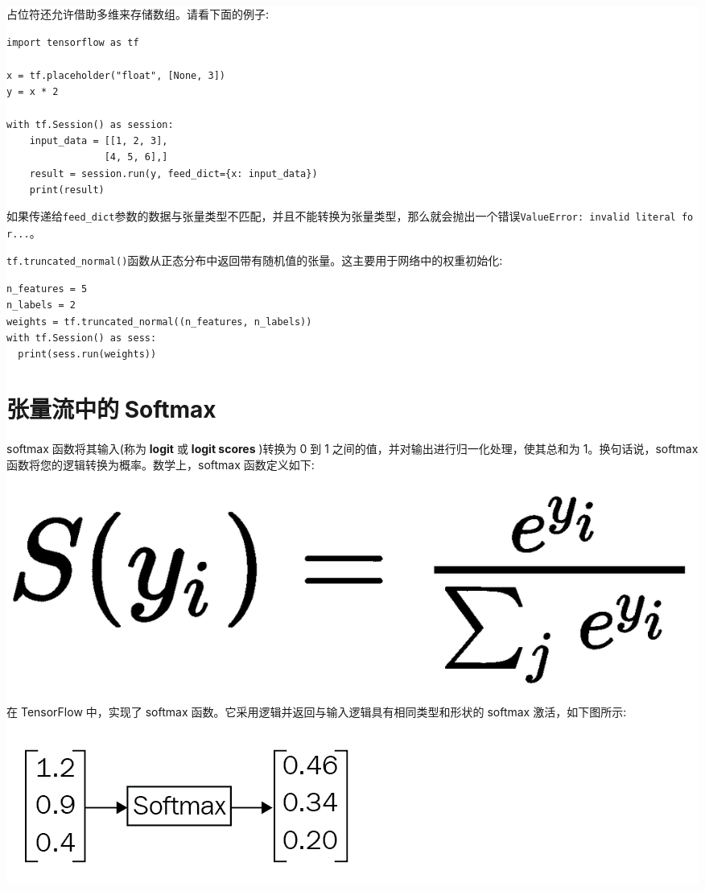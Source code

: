 占位符还允许借助多维来存储数组。请看下面的例子:

```
import tensorflow as tf

x = tf.placeholder("float", [None, 3])
y = x * 2

with tf.Session() as session:
    input_data = [[1, 2, 3],
                 [4, 5, 6],]
    result = session.run(y, feed_dict={x: input_data})
    print(result)
```

如果传递给`feed_dict`参数的数据与张量类型不匹配，并且不能转换为张量类型，那么就会抛出一个错误`ValueError: invalid literal for...`。

`tf.truncated_normal()`函数从正态分布中返回带有随机值的张量。这主要用于网络中的权重初始化:

```
n_features = 5
n_labels = 2
weights = tf.truncated_normal((n_features, n_labels))
with tf.Session() as sess:
  print(sess.run(weights))
```

<title>Softmax in TensorFlow</title>  

# 张量流中的 Softmax

softmax 函数将其输入(称为 **logit** 或 **logit scores** )转换为 0 到 1 之间的值，并对输出进行归一化处理，使其总和为 1。换句话说，softmax 函数将您的逻辑转换为概率。数学上，softmax 函数定义如下:

![](img/f397aff3-9485-43c6-ae4f-7a33d9374b1e.png)

在 TensorFlow 中，实现了 softmax 函数。它采用逻辑并返回与输入逻辑具有相同类型和形状的 softmax 激活，如下图所示:

![](img/53e7b660-22b9-4eec-b435-623d7458a621.png)
